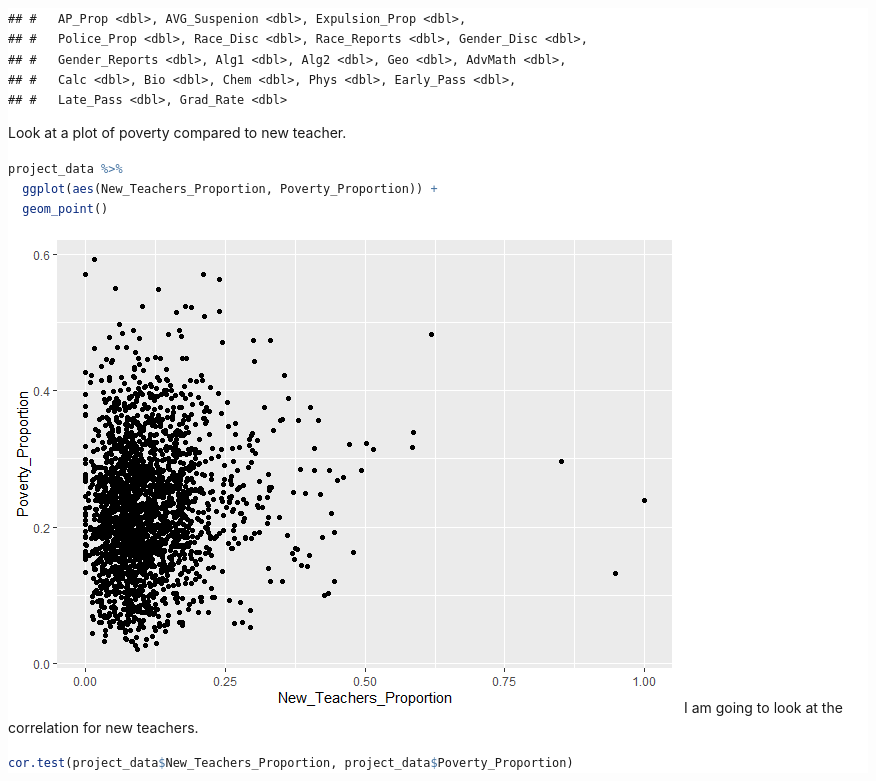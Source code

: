    ## #   AP_Prop <dbl>, AVG_Suspenion <dbl>, Expulsion_Prop <dbl>,
    ## #   Police_Prop <dbl>, Race_Disc <dbl>, Race_Reports <dbl>, Gender_Disc <dbl>,
    ## #   Gender_Reports <dbl>, Alg1 <dbl>, Alg2 <dbl>, Geo <dbl>, AdvMath <dbl>,
    ## #   Calc <dbl>, Bio <dbl>, Chem <dbl>, Phys <dbl>, Early_Pass <dbl>,
    ## #   Late_Pass <dbl>, Grad_Rate <dbl>

Look at a plot of poverty compared to new teacher.

``` r
project_data %>%
  ggplot(aes(New_Teachers_Proportion, Poverty_Proportion)) + 
  geom_point()
```

![](SouthernCorrelations_files/figure-gfm/unnamed-chunk-2-1.png)
I am going to look at the correlation for new teachers.

``` r
cor.test(project_data$New_Teachers_Proportion, project_data$Poverty_Proportion)
```
